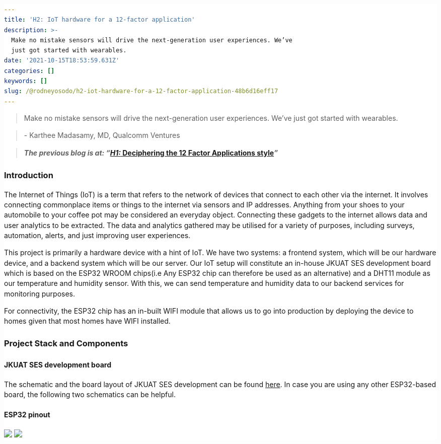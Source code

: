 ```yaml
---
title: 'H2: IoT hardware for a 12-factor application'
description: >-
  Make no mistake sensors will drive the next-generation user experiences. We’ve
  just got started with wearables.
date: '2021-10-15T18:53:59.631Z'
categories: []
keywords: []
slug: /@rodneyosodo/h2-iot-hardware-for-a-12-factor-application-48b6d16eff17
---
```


> Make no mistake sensors will drive the next-generation user experiences. We’ve just got started with wearables.

> \- Karthee Madasamy, MD, Qualcomm Ventures

> **_The previous blog is at: “_**[**_H1:_ Deciphering the 12 Factor Applications style**](https://rodneyosodo.medium.com/h1-deciphering-the-12-factor-applications-style-bcab26790dcc)**_”_**

### Introduction

The Internet of Things (IoT) is a term that refers to the network of devices that connect to each other via the internet. It involves connecting commonplace items or things to the internet via sensors and IP addresses. Anything from your shoes to your automobile to your coffee pot may be considered an everyday object. Connecting these gadgets to the internet allows data and user analytics to be extracted. The data and analytics gathered may be utilised for a variety of purposes, including surveys, automation, alerts, and just improving user experiences.

This project is primarily a hardware device with a hint of IoT. We have two systems: a frontend system, which will be our hardware device, and a backend system which will be our server. Our IoT setup will constitute an in-house JKUAT SES development board which is based on the ESP32 WROOM chips(i.e Any ESP32 chip can therefore be used as an alternative) and a DHT11 module as our temperature and humidity sensor. With this, we can send temperature and humidity data to our backend services for monitoring purposes.

For connectivity, the ESP32 chip has an in-built WIFI module that allows us to go into production by deploying the device to homes given that most homes have WIFI installed.

### Project Stack and Components

#### JKUAT SES development board

The schematic and the board layout of JKUAT SES development can be found [here](https://github.com/JKUATSES/sesBoardv1). In case you are using any other ESP32-based board, the following two schematics can be helpful.

#### ESP32 pinout

![](/images/blogimages/0__TtUgMfEmOAsPscax.jpg)
![](/images/blogimages/0__eNHM6KgPBPHLZ7l3.png)

